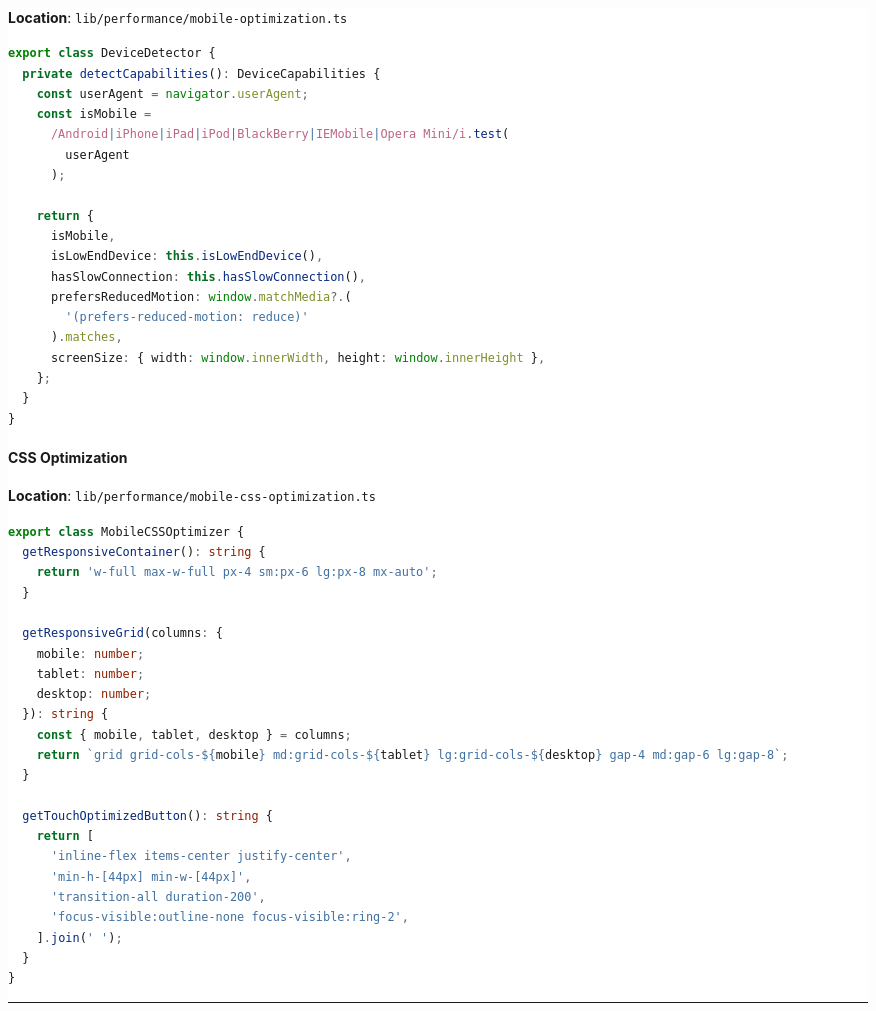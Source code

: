 **Location**: `lib/performance/mobile-optimization.ts`

```typescript
export class DeviceDetector {
  private detectCapabilities(): DeviceCapabilities {
    const userAgent = navigator.userAgent;
    const isMobile =
      /Android|iPhone|iPad|iPod|BlackBerry|IEMobile|Opera Mini/i.test(
        userAgent
      );

    return {
      isMobile,
      isLowEndDevice: this.isLowEndDevice(),
      hasSlowConnection: this.hasSlowConnection(),
      prefersReducedMotion: window.matchMedia?.(
        '(prefers-reduced-motion: reduce)'
      ).matches,
      screenSize: { width: window.innerWidth, height: window.innerHeight },
    };
  }
}
```

#### CSS Optimization

**Location**: `lib/performance/mobile-css-optimization.ts`

```typescript
export class MobileCSSOptimizer {
  getResponsiveContainer(): string {
    return 'w-full max-w-full px-4 sm:px-6 lg:px-8 mx-auto';
  }

  getResponsiveGrid(columns: {
    mobile: number;
    tablet: number;
    desktop: number;
  }): string {
    const { mobile, tablet, desktop } = columns;
    return `grid grid-cols-${mobile} md:grid-cols-${tablet} lg:grid-cols-${desktop} gap-4 md:gap-6 lg:gap-8`;
  }

  getTouchOptimizedButton(): string {
    return [
      'inline-flex items-center justify-center',
      'min-h-[44px] min-w-[44px]',
      'transition-all duration-200',
      'focus-visible:outline-none focus-visible:ring-2',
    ].join(' ');
  }
}
```

---